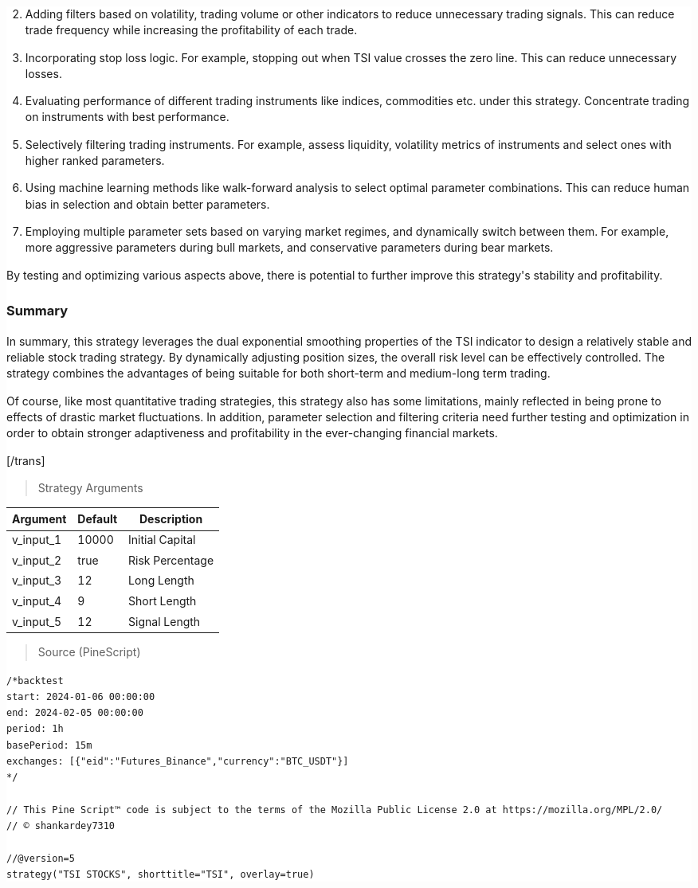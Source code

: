 2. Adding filters based on volatility, trading volume or other indicators to reduce unnecessary trading signals. This can reduce trade frequency while increasing the profitability of each trade.

3. Incorporating stop loss logic. For example, stopping out when TSI value crosses the zero line. This can reduce unnecessary losses.  

4. Evaluating performance of different trading instruments like indices, commodities etc. under this strategy. Concentrate trading on instruments with best performance.

5. Selectively filtering trading instruments. For example, assess liquidity, volatility metrics of instruments and select ones with higher ranked parameters.  

6. Using machine learning methods like walk-forward analysis to select optimal parameter combinations. This can reduce human bias in selection and obtain better parameters.

7. Employing multiple parameter sets based on varying market regimes, and dynamically switch between them. For example, more aggressive parameters during bull markets, and conservative parameters during bear markets.

By testing and optimizing various aspects above, there is potential to further improve this strategy's stability and profitability.

### Summary  

In summary, this strategy leverages the dual exponential smoothing properties of the TSI indicator to design a relatively stable and reliable stock trading strategy. By dynamically adjusting position sizes, the overall risk level can be effectively controlled. The strategy combines the advantages of being suitable for both short-term and medium-long term trading.

Of course, like most quantitative trading strategies, this strategy also has some limitations, mainly reflected in being prone to effects of drastic market fluctuations. In addition, parameter selection and filtering criteria need further testing and optimization in order to obtain stronger adaptiveness and profitability in the ever-changing financial markets.

[/trans]

> Strategy Arguments



|Argument|Default|Description|
|----|----|----|
|v_input_1|10000|Initial Capital|
|v_input_2|true|Risk Percentage|
|v_input_3|12|Long Length|
|v_input_4|9|Short Length|
|v_input_5|12|Signal Length|


> Source (PineScript)

``` pinescript
/*backtest
start: 2024-01-06 00:00:00
end: 2024-02-05 00:00:00
period: 1h
basePeriod: 15m
exchanges: [{"eid":"Futures_Binance","currency":"BTC_USDT"}]
*/

// This Pine Script™ code is subject to the terms of the Mozilla Public License 2.0 at https://mozilla.org/MPL/2.0/
// © shankardey7310

//@version=5
strategy("TSI STOCKS", shorttitle="TSI", overlay=true)

```